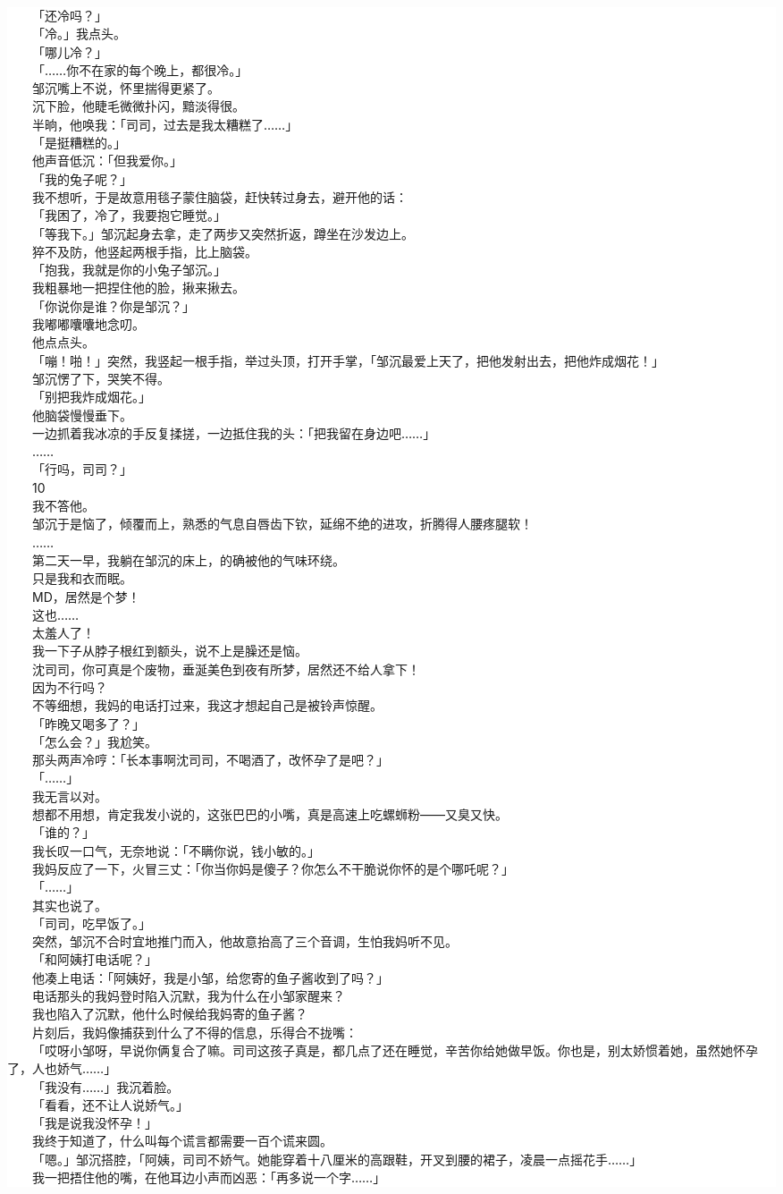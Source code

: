 &emsp;&emsp;「还冷吗？」  
&emsp;&emsp;「冷。」我点头。  
&emsp;&emsp;「哪儿冷？」  
&emsp;&emsp;「……你不在家的每个晚上，都很冷。」  
&emsp;&emsp;邹沉嘴上不说，怀里揣得更紧了。  
&emsp;&emsp;沉下脸，他睫毛微微扑闪，黯淡得很。  
&emsp;&emsp;半晌，他唤我：「司司，过去是我太糟糕了……」  
&emsp;&emsp;「是挺糟糕的。」  
&emsp;&emsp;他声音低沉：「但我爱你。」  
&emsp;&emsp;「我的兔子呢？」  
&emsp;&emsp;我不想听，于是故意用毯子蒙住脑袋，赶快转过身去，避开他的话：  
&emsp;&emsp;「我困了，冷了，我要抱它睡觉。」  
&emsp;&emsp;「等我下。」邹沉起身去拿，走了两步又突然折返，蹲坐在沙发边上。  
&emsp;&emsp;猝不及防，他竖起两根手指，比上脑袋。  
&emsp;&emsp;「抱我，我就是你的小兔子邹沉。」  
&emsp;&emsp;我粗暴地一把捏住他的脸，揪来揪去。  
&emsp;&emsp;「你说你是谁？你是邹沉？」  
&emsp;&emsp;我嘟嘟囔囔地念叨。  
&emsp;&emsp;他点点头。  
&emsp;&emsp;「嘣！啪！」突然，我竖起一根手指，举过头顶，打开手掌，「邹沉最爱上天了，把他发射出去，把他炸成烟花！」  
&emsp;&emsp;邹沉愣了下，哭笑不得。  
&emsp;&emsp;「别把我炸成烟花。」  
&emsp;&emsp;他脑袋慢慢垂下。  
&emsp;&emsp;一边抓着我冰凉的手反复揉搓，一边抵住我的头：「把我留在身边吧……」  
&emsp;&emsp;……  
&emsp;&emsp;「行吗，司司？」  
&emsp;&emsp;10  
&emsp;&emsp;我不答他。  
&emsp;&emsp;邹沉于是恼了，倾覆而上，熟悉的气息自唇齿下钦，延绵不绝的进攻，折腾得人腰疼腿软！  
&emsp;&emsp;……  
&emsp;&emsp;第二天一早，我躺在邹沉的床上，的确被他的气味环绕。  
&emsp;&emsp;只是我和衣而眠。  
&emsp;&emsp;MD，居然是个梦！  
&emsp;&emsp;这也……  
&emsp;&emsp;太羞人了！  
&emsp;&emsp;我一下子从脖子根红到额头，说不上是臊还是恼。  
&emsp;&emsp;沈司司，你可真是个废物，垂涎美色到夜有所梦，居然还不给人拿下！  
&emsp;&emsp;因为不行吗？  
&emsp;&emsp;不等细想，我妈的电话打过来，我这才想起自己是被铃声惊醒。  
&emsp;&emsp;「昨晚又喝多了？」  
&emsp;&emsp;「怎么会？」我尬笑。  
&emsp;&emsp;那头两声冷哼：「长本事啊沈司司，不喝酒了，改怀孕了是吧？」  
&emsp;&emsp;「……」  
&emsp;&emsp;我无言以对。  
&emsp;&emsp;想都不用想，肯定我发小说的，这张巴巴的小嘴，真是高速上吃螺蛳粉——又臭又快。  
&emsp;&emsp;「谁的？」  
&emsp;&emsp;我长叹一口气，无奈地说：「不瞒你说，钱小敏的。」  
&emsp;&emsp;我妈反应了一下，火冒三丈：「你当你妈是傻子？你怎么不干脆说你怀的是个哪吒呢？」  
&emsp;&emsp;「……」  
&emsp;&emsp;其实也说了。  
&emsp;&emsp;「司司，吃早饭了。」  
&emsp;&emsp;突然，邹沉不合时宜地推门而入，他故意抬高了三个音调，生怕我妈听不见。  
&emsp;&emsp;「和阿姨打电话呢？」  
&emsp;&emsp;他凑上电话：「阿姨好，我是小邹，给您寄的鱼子酱收到了吗？」  
&emsp;&emsp;电话那头的我妈登时陷入沉默，我为什么在小邹家醒来？  
&emsp;&emsp;我也陷入了沉默，他什么时候给我妈寄的鱼子酱？  
&emsp;&emsp;片刻后，我妈像捕获到什么了不得的信息，乐得合不拢嘴：  
&emsp;&emsp;「哎呀小邹呀，早说你俩复合了嘛。司司这孩子真是，都几点了还在睡觉，辛苦你给她做早饭。你也是，别太娇惯着她，虽然她怀孕了，人也娇气……」  
&emsp;&emsp;「我没有……」我沉着脸。  
&emsp;&emsp;「看看，还不让人说娇气。」  
&emsp;&emsp;「我是说我没怀孕！」  
&emsp;&emsp;我终于知道了，什么叫每个谎言都需要一百个谎来圆。  
&emsp;&emsp;「嗯。」邹沉搭腔，「阿姨，司司不娇气。她能穿着十八厘米的高跟鞋，开叉到腰的裙子，凌晨一点摇花手……」  
&emsp;&emsp;我一把捂住他的嘴，在他耳边小声而凶恶：「再多说一个字……」  